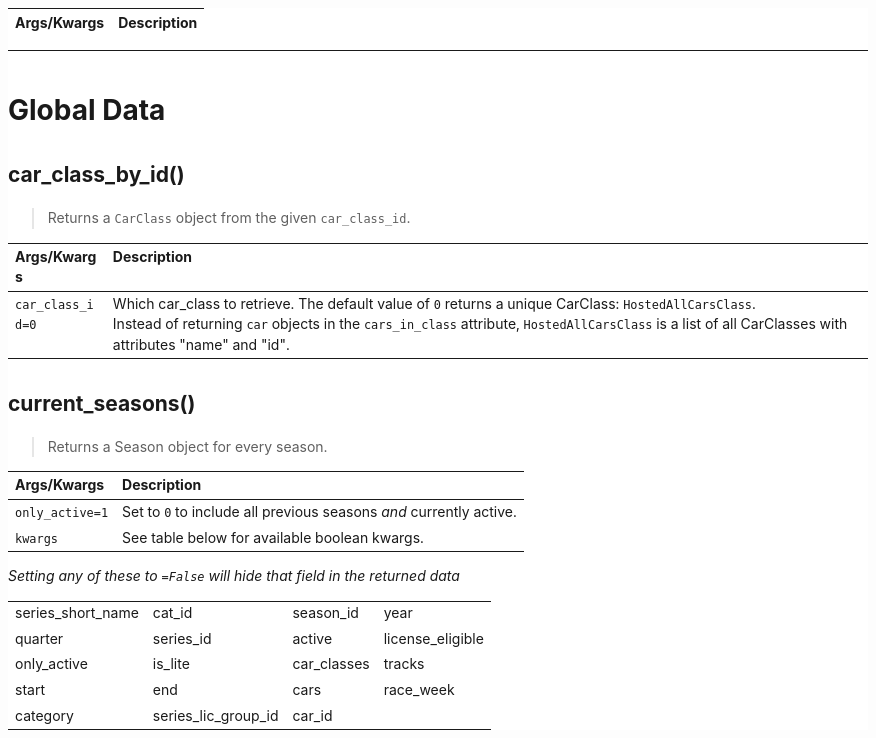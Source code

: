 | Args/Kwargs| Description |
|:---|:---|

***

# Global Data


## car_class_by_id()
>Returns a `CarClass` object from the given `car_class_id`.

| Args/Kwargs| Description |
|:---|:---|
`car_class_id=0`| Which car_class to retrieve. The default value of `0` returns a unique CarClass: `HostedAllCarsClass`.<br> Instead of returning `car` objects in the `cars_in_class` attribute, `HostedAllCarsClass` is a list of all CarClasses with attributes "name" and "id".


## current_seasons()
>Returns a Season object for every season.

| Args/Kwargs | Description |
|:---|:---|
`only_active=1` | Set to `0` to include all previous seasons *and* currently active.
`kwargs` | See table below for available boolean kwargs.

*Setting any of these to `=False` will hide that field in the   returned data*
<table>
<tr>
    <td>series_short_name</td>
    <td>cat_id</td>
    <td>season_id</td>
    <td>year</td>
</tr>
<tr>
    <td>quarter</td>
    <td>series_id</td>
    <td>active</td>
    <td>license_eligible</td>
</tr>
<tr>
    <td> only_active </td>
    <td> is_lite </td>
    <td> car_classes </td>
    <td> tracks </td>
</tr>
<tr>
    <td>start</td>
    <td>end</td>
    <td>cars</td>
    <td>race_week</td>
</tr>
<tr>
    <td>category</td>
    <td>series_lic_group_id</td>
    <td>car_id</td>
    <td></td>
</tr>
